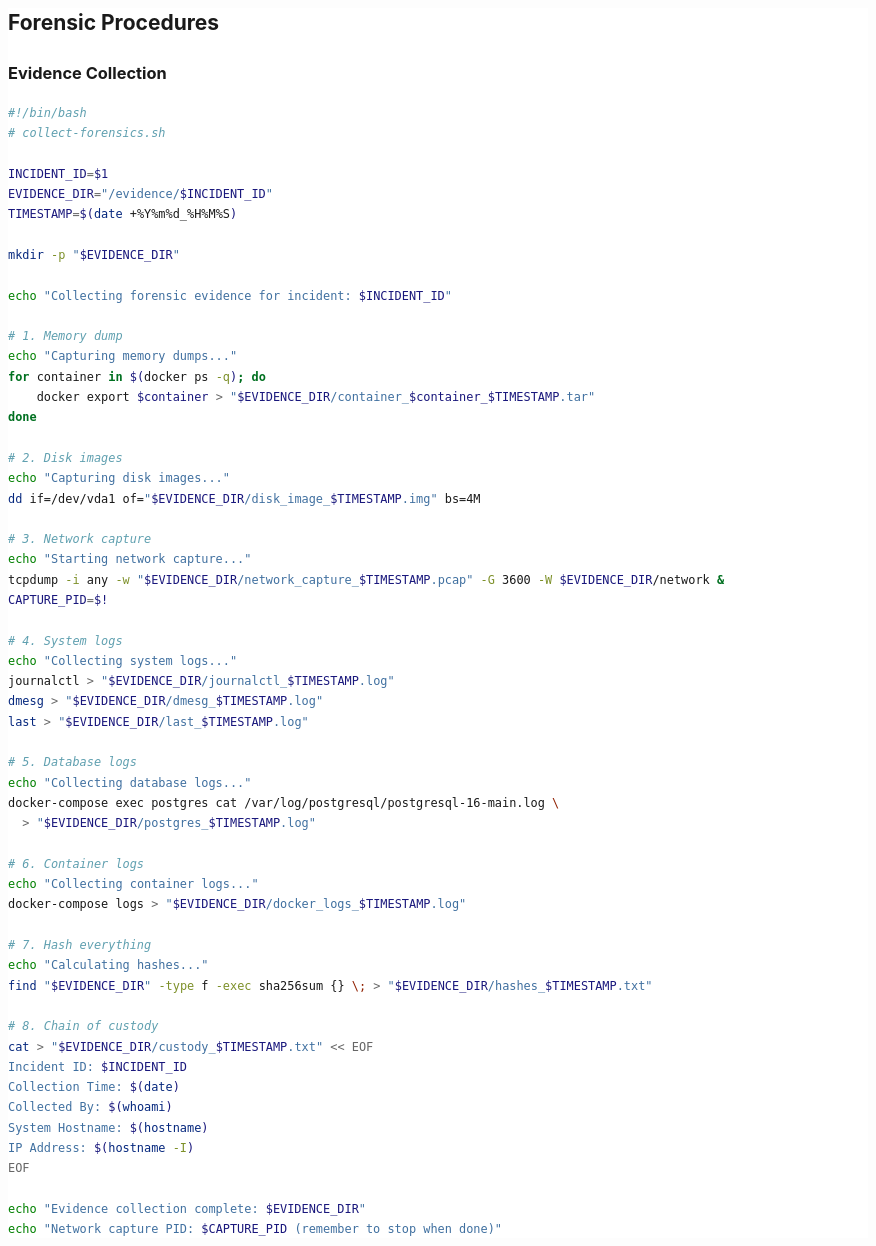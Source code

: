 ## Forensic Procedures

### Evidence Collection

```bash
#!/bin/bash
# collect-forensics.sh

INCIDENT_ID=$1
EVIDENCE_DIR="/evidence/$INCIDENT_ID"
TIMESTAMP=$(date +%Y%m%d_%H%M%S)

mkdir -p "$EVIDENCE_DIR"

echo "Collecting forensic evidence for incident: $INCIDENT_ID"

# 1. Memory dump
echo "Capturing memory dumps..."
for container in $(docker ps -q); do
    docker export $container > "$EVIDENCE_DIR/container_$container_$TIMESTAMP.tar"
done

# 2. Disk images
echo "Capturing disk images..."
dd if=/dev/vda1 of="$EVIDENCE_DIR/disk_image_$TIMESTAMP.img" bs=4M

# 3. Network capture
echo "Starting network capture..."
tcpdump -i any -w "$EVIDENCE_DIR/network_capture_$TIMESTAMP.pcap" -G 3600 -W $EVIDENCE_DIR/network &
CAPTURE_PID=$!

# 4. System logs
echo "Collecting system logs..."
journalctl > "$EVIDENCE_DIR/journalctl_$TIMESTAMP.log"
dmesg > "$EVIDENCE_DIR/dmesg_$TIMESTAMP.log"
last > "$EVIDENCE_DIR/last_$TIMESTAMP.log"

# 5. Database logs
echo "Collecting database logs..."
docker-compose exec postgres cat /var/log/postgresql/postgresql-16-main.log \
  > "$EVIDENCE_DIR/postgres_$TIMESTAMP.log"

# 6. Container logs
echo "Collecting container logs..."
docker-compose logs > "$EVIDENCE_DIR/docker_logs_$TIMESTAMP.log"

# 7. Hash everything
echo "Calculating hashes..."
find "$EVIDENCE_DIR" -type f -exec sha256sum {} \; > "$EVIDENCE_DIR/hashes_$TIMESTAMP.txt"

# 8. Chain of custody
cat > "$EVIDENCE_DIR/custody_$TIMESTAMP.txt" << EOF
Incident ID: $INCIDENT_ID
Collection Time: $(date)
Collected By: $(whoami)
System Hostname: $(hostname)
IP Address: $(hostname -I)
EOF

echo "Evidence collection complete: $EVIDENCE_DIR"
echo "Network capture PID: $CAPTURE_PID (remember to stop when done)"
```